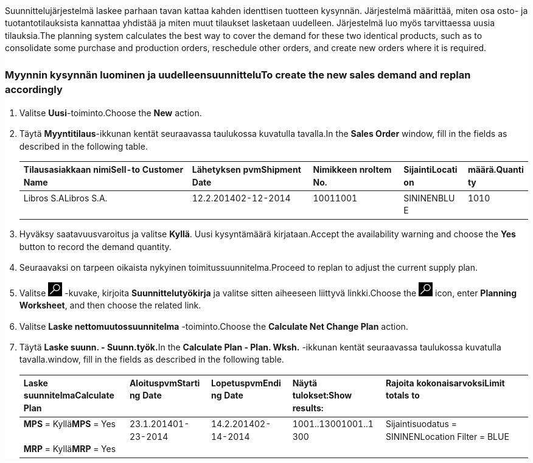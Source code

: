  <span data-ttu-id="b536f-290">Suunnittelujärjestelmä laskee parhaan tavan kattaa kahden identtisen tuotteen kysynnän. Järjestelmä määrittää, miten osa osto- ja tuotantotilauksista kannattaa yhdistää ja miten muut tilaukset lasketaan uudelleen. Järjestelmä luo myös tarvittaessa uusia tilauksia.</span><span class="sxs-lookup"><span data-stu-id="b536f-290">The planning system calculates the best way to cover the demand for these two identical products, such as to consolidate some purchase and production orders, reschedule other orders, and create new orders where it is required.</span></span>  

### <a name="to-create-the-new-sales-demand-and-replan-accordingly"></a><span data-ttu-id="b536f-291">Myynnin kysynnän luominen ja uudelleensuunnittelu</span><span class="sxs-lookup"><span data-stu-id="b536f-291">To create the new sales demand and replan accordingly</span></span>  

1.  <span data-ttu-id="b536f-292">Valitse **Uusi**-toiminto.</span><span class="sxs-lookup"><span data-stu-id="b536f-292">Choose the **New** action.</span></span>  
2.  <span data-ttu-id="b536f-293">Täytä **Myyntitilaus**-ikkunan kentät seuraavassa taulukossa kuvatulla tavalla.</span><span class="sxs-lookup"><span data-stu-id="b536f-293">In the **Sales Order** window, fill in the fields as described in the following table.</span></span>  

    |<span data-ttu-id="b536f-294">Tilausasiakkaan nimi</span><span class="sxs-lookup"><span data-stu-id="b536f-294">Sell-to Customer Name</span></span>|<span data-ttu-id="b536f-295">Lähetyksen pvm</span><span class="sxs-lookup"><span data-stu-id="b536f-295">Shipment Date</span></span>|<span data-ttu-id="b536f-296">Nimikkeen nro</span><span class="sxs-lookup"><span data-stu-id="b536f-296">Item No.</span></span>|<span data-ttu-id="b536f-297">Sijainti</span><span class="sxs-lookup"><span data-stu-id="b536f-297">Location</span></span>|<span data-ttu-id="b536f-298">määrä.</span><span class="sxs-lookup"><span data-stu-id="b536f-298">Quantity</span></span>|  
    |----------------------------|-------------------|--------------|--------------|--------------|  
    |<span data-ttu-id="b536f-299">Libros S.A</span><span class="sxs-lookup"><span data-stu-id="b536f-299">Libros S.A.</span></span>|<span data-ttu-id="b536f-300">12.2.2014</span><span class="sxs-lookup"><span data-stu-id="b536f-300">02-12-2014</span></span>|<span data-ttu-id="b536f-301">1001</span><span class="sxs-lookup"><span data-stu-id="b536f-301">1001</span></span>|<span data-ttu-id="b536f-302">SININEN</span><span class="sxs-lookup"><span data-stu-id="b536f-302">BLUE</span></span>|<span data-ttu-id="b536f-303">10</span><span class="sxs-lookup"><span data-stu-id="b536f-303">10</span></span>|  

3.  <span data-ttu-id="b536f-304">Hyväksy saatavuusvaroitus ja valitse **Kyllä**. Uusi kysyntämäärä kirjataan.</span><span class="sxs-lookup"><span data-stu-id="b536f-304">Accept the availability warning and choose the **Yes** button to record the demand quantity.</span></span>  
4.  <span data-ttu-id="b536f-305">Seuraavaksi on tarpeen oikaista nykyinen toimitussuunnitelma.</span><span class="sxs-lookup"><span data-stu-id="b536f-305">Proceed to replan to adjust the current supply plan.</span></span>  
5.  <span data-ttu-id="b536f-306">Valitse ![Etsi sivu tai raportti](media/ui-search/search_small.png "Etsi sivu tai raportti -kuvake") -kuvake, kirjoita **Suunnittelutyökirja** ja valitse sitten aiheeseen liittyvä linkki.</span><span class="sxs-lookup"><span data-stu-id="b536f-306">Choose the ![Search for Page or Report](media/ui-search/search_small.png "Search for Page or Report icon") icon, enter **Planning Worksheet**, and then choose the related link.</span></span>  
6.  <span data-ttu-id="b536f-307">Valitse **Laske nettomuutossuunnitelma** -toiminto.</span><span class="sxs-lookup"><span data-stu-id="b536f-307">Choose the **Calculate Net Change Plan** action.</span></span>  
7.  <span data-ttu-id="b536f-308">Täytä **Laske suunn. - Suunn.työk.**</span><span class="sxs-lookup"><span data-stu-id="b536f-308">In the **Calculate Plan - Plan. Wksh.**</span></span> <span data-ttu-id="b536f-309">-ikkunan kentät seuraavassa taulukossa kuvatulla tavalla.</span><span class="sxs-lookup"><span data-stu-id="b536f-309">window, fill in the fields as described in the following table.</span></span>  

    |<span data-ttu-id="b536f-310">Laske suunnitelma</span><span class="sxs-lookup"><span data-stu-id="b536f-310">Calculate Plan</span></span>|<span data-ttu-id="b536f-311">Aloituspvm</span><span class="sxs-lookup"><span data-stu-id="b536f-311">Starting Date</span></span>|<span data-ttu-id="b536f-312">Lopetuspvm</span><span class="sxs-lookup"><span data-stu-id="b536f-312">Ending Date</span></span>|<span data-ttu-id="b536f-313">Näytä tulokset:</span><span class="sxs-lookup"><span data-stu-id="b536f-313">Show results:</span></span>|<span data-ttu-id="b536f-314">Rajoita kokonaisarvoksi</span><span class="sxs-lookup"><span data-stu-id="b536f-314">Limit totals to</span></span>|  
    |--------------------|-------------------|-----------------|-------------------|---------------------|  
    |<span data-ttu-id="b536f-315">**MPS** = Kyllä</span><span class="sxs-lookup"><span data-stu-id="b536f-315">**MPS** = Yes</span></span><br /><br /> <span data-ttu-id="b536f-316">**MRP** = Kyllä</span><span class="sxs-lookup"><span data-stu-id="b536f-316">**MRP** = Yes</span></span>|<span data-ttu-id="b536f-317">23.1.2014</span><span class="sxs-lookup"><span data-stu-id="b536f-317">01-23-2014</span></span>|<span data-ttu-id="b536f-318">14.2.2014</span><span class="sxs-lookup"><span data-stu-id="b536f-318">02-14-2014</span></span>|<span data-ttu-id="b536f-319">1001..1300</span><span class="sxs-lookup"><span data-stu-id="b536f-319">1001..1300</span></span>|<span data-ttu-id="b536f-320">Sijaintisuodatus = SININEN</span><span class="sxs-lookup"><span data-stu-id="b536f-320">Location Filter = BLUE</span></span>|  
